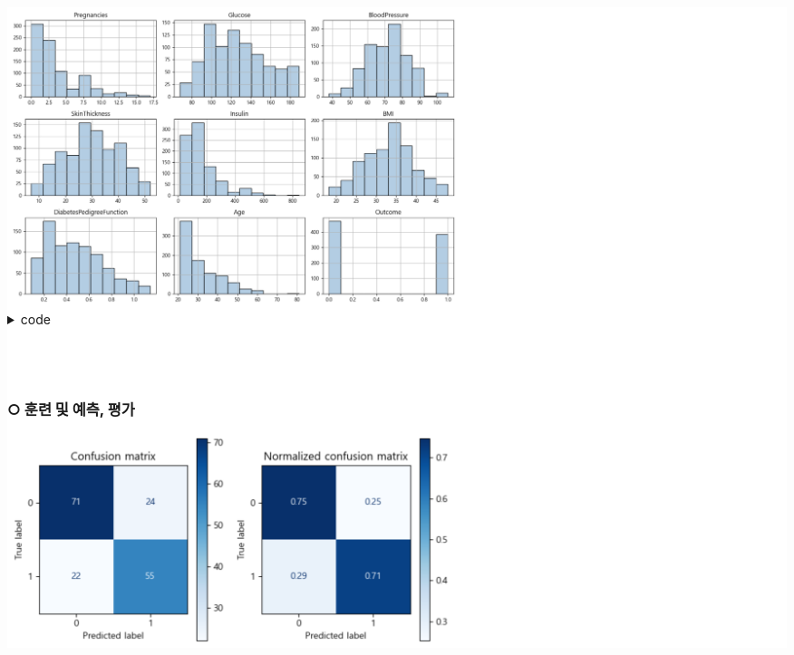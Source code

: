 <img src='./images/3_2_이상치제거분포.png' width='500'>

<details><summary>code</summary></details>

<br></br>

### ○ 훈련 및 예측, 평가  
<img src='./images/4cy.png' width='500'>

